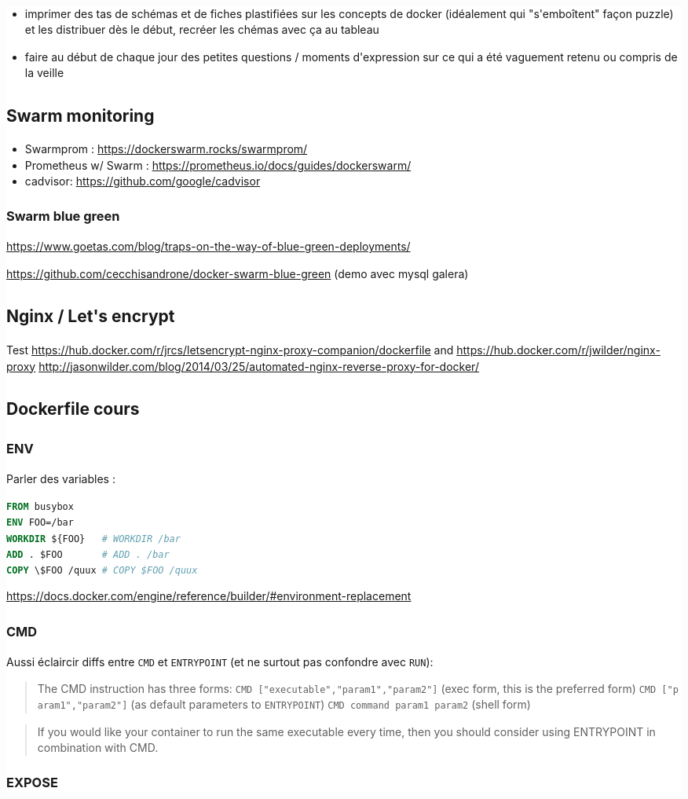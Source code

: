 * imprimer des tas de schémas et de fiches plastifiées sur les concepts de docker (idéalement qui "s'emboîtent" façon puzzle) et les distribuer dès le début, recréer les chémas avec ça au tableau

- faire au début de chaque jour des petites questions / moments d'expression sur ce qui a été vaguement retenu ou compris de la veille

## Swarm monitoring

- Swarmprom : https://dockerswarm.rocks/swarmprom/
- Prometheus w/ Swarm : https://prometheus.io/docs/guides/dockerswarm/
- cadvisor: https://github.com/google/cadvisor

### Swarm blue green

https://www.goetas.com/blog/traps-on-the-way-of-blue-green-deployments/

https://github.com/cecchisandrone/docker-swarm-blue-green (demo avec mysql galera)

## Nginx / Let's encrypt

Test https://hub.docker.com/r/jrcs/letsencrypt-nginx-proxy-companion/dockerfile and https://hub.docker.com/r/jwilder/nginx-proxy
http://jasonwilder.com/blog/2014/03/25/automated-nginx-reverse-proxy-for-docker/

## Dockerfile cours

### ENV

Parler des variables :

```Dockerfile
FROM busybox
ENV FOO=/bar
WORKDIR ${FOO}   # WORKDIR /bar
ADD . $FOO       # ADD . /bar
COPY \$FOO /quux # COPY $FOO /quux
```

https://docs.docker.com/engine/reference/builder/#environment-replacement

### CMD

Aussi éclaircir diffs entre `CMD` et `ENTRYPOINT` (et ne surtout pas confondre avec `RUN`):

> The CMD instruction has three forms:
> `CMD ["executable","param1","param2"]` (exec form, this is the preferred form)
> `CMD ["param1","param2"]` (as default parameters to `ENTRYPOINT`)
> `CMD command param1 param2` (shell form)

> If you would like your container to run the same executable every time, then you should consider using ENTRYPOINT in combination with CMD.

### EXPOSE
